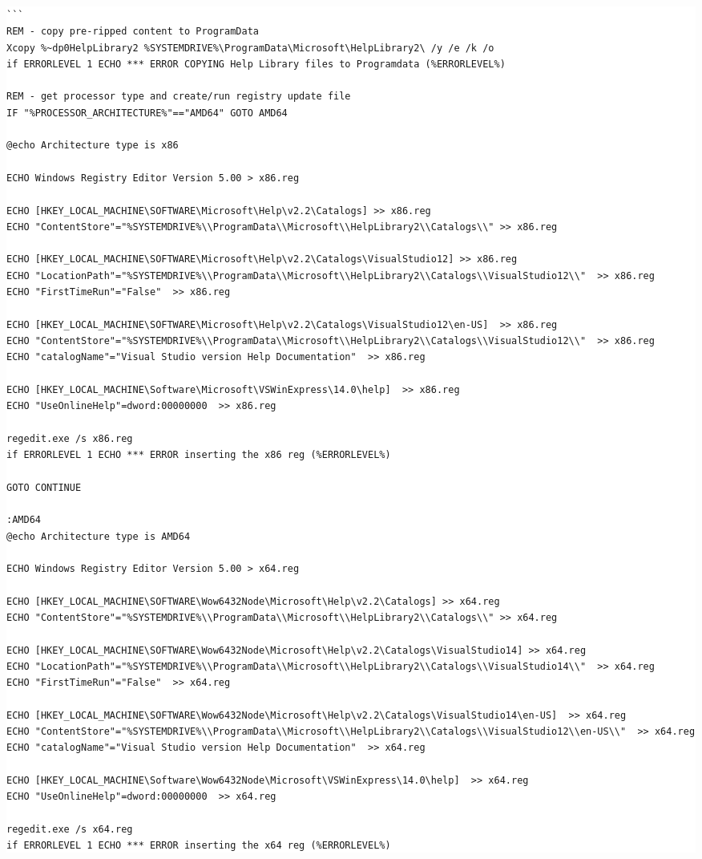     ```
    REM - copy pre-ripped content to ProgramData
    Xcopy %~dp0HelpLibrary2 %SYSTEMDRIVE%\ProgramData\Microsoft\HelpLibrary2\ /y /e /k /o
    if ERRORLEVEL 1 ECHO *** ERROR COPYING Help Library files to Programdata (%ERRORLEVEL%)

    REM - get processor type and create/run registry update file
    IF "%PROCESSOR_ARCHITECTURE%"=="AMD64" GOTO AMD64

    @echo Architecture type is x86

    ECHO Windows Registry Editor Version 5.00 > x86.reg

    ECHO [HKEY_LOCAL_MACHINE\SOFTWARE\Microsoft\Help\v2.2\Catalogs] >> x86.reg
    ECHO "ContentStore"="%SYSTEMDRIVE%\\ProgramData\\Microsoft\\HelpLibrary2\\Catalogs\\" >> x86.reg

    ECHO [HKEY_LOCAL_MACHINE\SOFTWARE\Microsoft\Help\v2.2\Catalogs\VisualStudio12] >> x86.reg
    ECHO "LocationPath"="%SYSTEMDRIVE%\\ProgramData\\Microsoft\\HelpLibrary2\\Catalogs\\VisualStudio12\\"  >> x86.reg
    ECHO "FirstTimeRun"="False"  >> x86.reg

    ECHO [HKEY_LOCAL_MACHINE\SOFTWARE\Microsoft\Help\v2.2\Catalogs\VisualStudio12\en-US]  >> x86.reg
    ECHO "ContentStore"="%SYSTEMDRIVE%\\ProgramData\\Microsoft\\HelpLibrary2\\Catalogs\\VisualStudio12\\"  >> x86.reg
    ECHO "catalogName"="Visual Studio version Help Documentation"  >> x86.reg

    ECHO [HKEY_LOCAL_MACHINE\Software\Microsoft\VSWinExpress\14.0\help]  >> x86.reg
    ECHO "UseOnlineHelp"=dword:00000000  >> x86.reg

    regedit.exe /s x86.reg
    if ERRORLEVEL 1 ECHO *** ERROR inserting the x86 reg (%ERRORLEVEL%)

    GOTO CONTINUE

    :AMD64
    @echo Architecture type is AMD64

    ECHO Windows Registry Editor Version 5.00 > x64.reg

    ECHO [HKEY_LOCAL_MACHINE\SOFTWARE\Wow6432Node\Microsoft\Help\v2.2\Catalogs] >> x64.reg
    ECHO "ContentStore"="%SYSTEMDRIVE%\\ProgramData\\Microsoft\\HelpLibrary2\\Catalogs\\" >> x64.reg

    ECHO [HKEY_LOCAL_MACHINE\SOFTWARE\Wow6432Node\Microsoft\Help\v2.2\Catalogs\VisualStudio14] >> x64.reg
    ECHO "LocationPath"="%SYSTEMDRIVE%\\ProgramData\\Microsoft\\HelpLibrary2\\Catalogs\\VisualStudio14\\"  >> x64.reg
    ECHO "FirstTimeRun"="False"  >> x64.reg

    ECHO [HKEY_LOCAL_MACHINE\SOFTWARE\Wow6432Node\Microsoft\Help\v2.2\Catalogs\VisualStudio14\en-US]  >> x64.reg
    ECHO "ContentStore"="%SYSTEMDRIVE%\\ProgramData\\Microsoft\\HelpLibrary2\\Catalogs\\VisualStudio12\\en-US\\"  >> x64.reg
    ECHO "catalogName"="Visual Studio version Help Documentation"  >> x64.reg

    ECHO [HKEY_LOCAL_MACHINE\Software\Wow6432Node\Microsoft\VSWinExpress\14.0\help]  >> x64.reg
    ECHO "UseOnlineHelp"=dword:00000000  >> x64.reg

    regedit.exe /s x64.reg
    if ERRORLEVEL 1 ECHO *** ERROR inserting the x64 reg (%ERRORLEVEL%)

